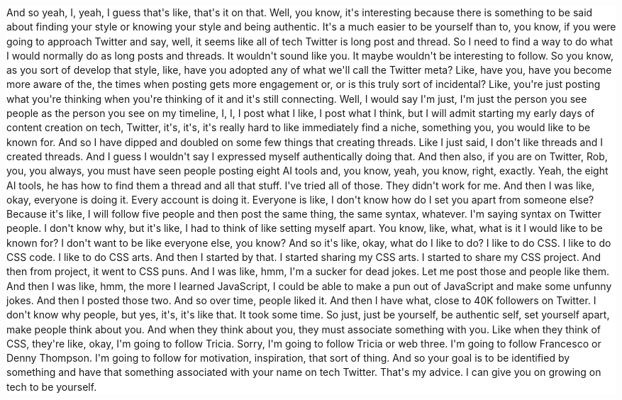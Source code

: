 And so yeah, I, yeah, I guess that's like, that's it on that.
Well, you know, it's interesting because there is something to be said about finding your
style or knowing your style and being authentic.
It's a much easier to be yourself than to, you know, if you were going to approach Twitter
and say, well, it seems like all of tech Twitter is long post and thread.
So I need to find a way to do what I would normally do as long posts and threads.
It wouldn't sound like you.
It maybe wouldn't be interesting to follow.
So you know, as you sort of develop that style, like, have you adopted any of what we'll call
the Twitter meta?
Like, have you, have you become more aware of the, the times when posting gets more engagement
or, or is this truly sort of incidental?
Like, you're just posting what you're thinking when you're thinking of it and it's still
connecting.
Well, I would say I'm just, I'm just the person you see people as the person you see
on my timeline, I, I, I post what I like, I post what I think, but I will admit starting
my early days of content creation on tech, Twitter, it's, it's, it's really hard to like
immediately find a niche, something you, you would like to be known for.
And so I have dipped and doubled on some few things that creating threads.
Like I just said, I don't like threads and I created threads.
And I guess I wouldn't say I expressed myself authentically doing that.
And then also, if you are on Twitter, Rob, you, you always, you must have seen people
posting eight AI tools and, you know, yeah, you know,
right, exactly.
Yeah, the eight AI tools, he has how to find them a thread and all that stuff.
I've tried all of those.
They didn't work for me.
And then I was like, okay, everyone is doing it.
Every account is doing it.
Everyone is like, I don't know how do I set you apart from someone else?
Because it's like, I will follow five people and then post the same thing,
the same syntax, whatever.
I'm saying syntax on Twitter people.
I don't know why, but it's like, I had to think of like setting myself apart.
You know, like, what, what is it I would like to be known for?
I don't want to be like everyone else, you know?
And so it's like, okay, what do I like to do?
I like to do CSS.
I like to do CSS code.
I like to do CSS arts.
And then I started by that.
I started sharing my CSS arts.
I started to share my CSS project.
And then from project, it went to CSS puns.
And I was like, hmm, I'm a sucker for dead jokes.
Let me post those and people like them.
And then I was like, hmm, the more I learned JavaScript, I could be able to make a pun
out of JavaScript and make some unfunny jokes.
And then I posted those two.
And so over time, people liked it.
And then I have what, close to 40K followers on Twitter.
I don't know why people, but yes, it's, it's like that.
It took some time.
So just, just be yourself, be authentic self, set yourself apart, make people think
about you.
And when they think about you, they must associate something with you.
Like when they think of CSS, they're like, okay, I'm going to follow Tricia.
Sorry, I'm going to follow Tricia or web three.
I'm going to follow Francesco or Denny Thompson.
I'm going to follow for motivation, inspiration, that sort of thing.
And so your goal is to be identified by something and have that something
associated with your name on tech Twitter.
That's my advice.
I can give you on growing on tech to be yourself.